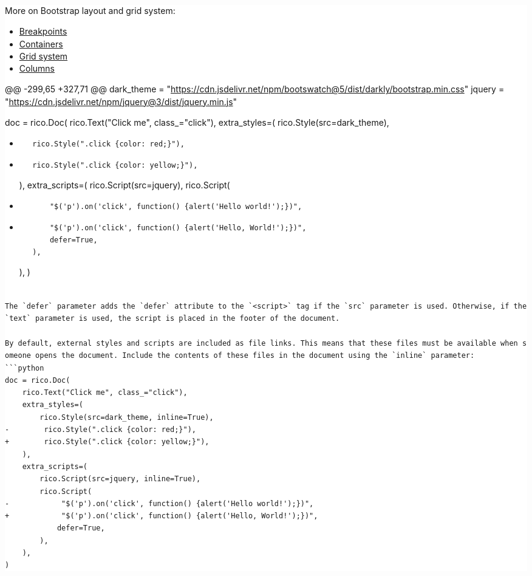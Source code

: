  More on Bootstrap layout and grid system:
 * [Breakpoints](https://getbootstrap.com/docs/5.3/layout/breakpoints/)
 * [Containers](https://getbootstrap.com/docs/5.3/layout/containers/)
 * [Grid system](https://getbootstrap.com/docs/5.3/layout/grid/)
 * [Columns](https://getbootstrap.com/docs/5.3/layout/columns/)
 
@@ -299,65 +327,71 @@
 dark_theme = "https://cdn.jsdelivr.net/npm/bootswatch@5/dist/darkly/bootstrap.min.css"
 jquery = "https://cdn.jsdelivr.net/npm/jquery@3/dist/jquery.min.js"
 
 doc = rico.Doc(
     rico.Text("Click me", class_="click"),
     extra_styles=(
         rico.Style(src=dark_theme),
-        rico.Style(".click {color: red;}"),
+        rico.Style(".click {color: yellow;}"),
     ),
     extra_scripts=(
         rico.Script(src=jquery),
         rico.Script(
-            "$('p').on('click', function() {alert('Hello world!');})",
+            "$('p').on('click', function() {alert('Hello, World!');})",
             defer=True,
         ),
     ),
 )
 ```
 
 The `defer` parameter adds the `defer` attribute to the `<script>` tag if the `src` parameter is used. Otherwise, if the `text` parameter is used, the script is placed in the footer of the document.
 
 By default, external styles and scripts are included as file links. This means that these files must be available when someone opens the document. Include the contents of these files in the document using the `inline` parameter:
 ```python
 doc = rico.Doc(
     rico.Text("Click me", class_="click"),
     extra_styles=(
         rico.Style(src=dark_theme, inline=True),
-        rico.Style(".click {color: red;}"),
+        rico.Style(".click {color: yellow;}"),
     ),
     extra_scripts=(
         rico.Script(src=jquery, inline=True),
         rico.Script(
-            "$('p').on('click', function() {alert('Hello world!');})",
+            "$('p').on('click', function() {alert('Hello, World!');})",
             defer=True,
         ),
     ),
 )
 ```
 